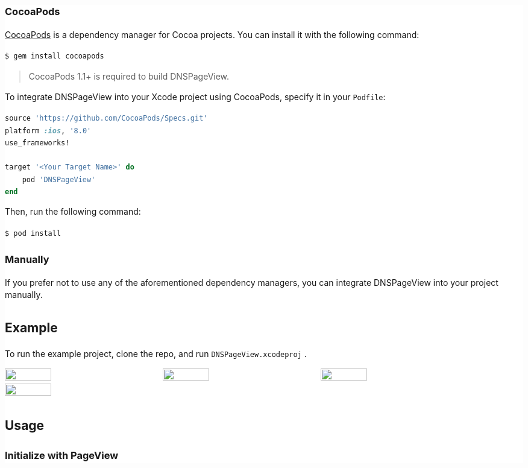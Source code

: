 ### CocoaPods

[CocoaPods](http://cocoapods.org) is a dependency manager for Cocoa projects. You can install it with the following command:

```bash
$ gem install cocoapods
```

> CocoaPods 1.1+ is required to build DNSPageView.

To integrate DNSPageView into your Xcode project using CocoaPods, specify it in your `Podfile`:

```ruby
source 'https://github.com/CocoaPods/Specs.git'
platform :ios, '8.0'
use_frameworks!

target '<Your Target Name>' do
    pod 'DNSPageView'
end
```

Then, run the following command:

```bash
$ pod install
```


### Manually

If you prefer not to use any of the aforementioned dependency managers, you can integrate DNSPageView into your project manually.



## Example

To run the example project, clone the repo, and run `DNSPageView.xcodeproj` .

<img src="https://github.com/Danie1s/DNSPageView/blob/master/Images/1.gif" width="30%" height="30%">

<img src="https://github.com/Danie1s/DNSPageView/blob/master/Images/2.gif" width="30%" height="30%">

<img src="https://github.com/Danie1s/DNSPageView/blob/master/Images/3.gif" width="30%" height="30%">

<img src="https://github.com/Danie1s/DNSPageView/blob/master/Images/4.gif" width="30%" height="30%">





## Usage

### Initialize with PageView
